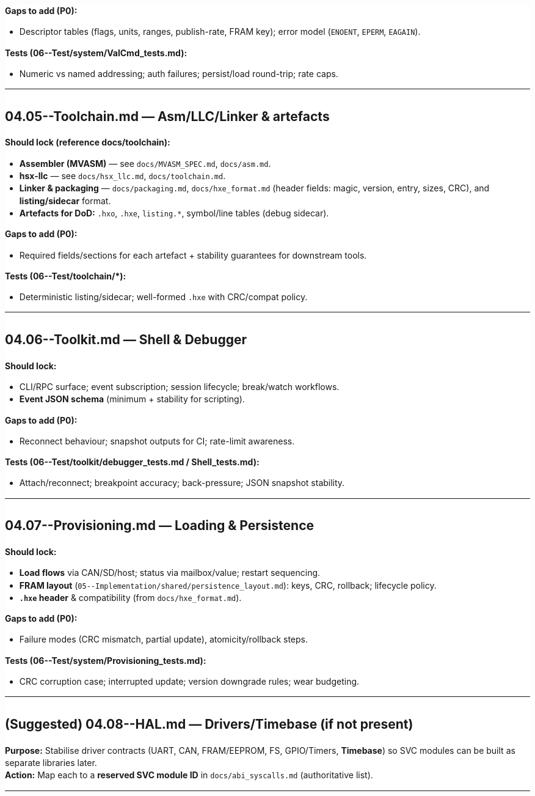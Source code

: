 **Gaps to add (P0):**
- Descriptor tables (flags, units, ranges, publish-rate, FRAM key); error model (`ENOENT`, `EPERM`, `EAGAIN`).

**Tests (06--Test/system/ValCmd_tests.md):**
- Numeric vs named addressing; auth failures; persist/load round-trip; rate caps.

---

## 04.05--Toolchain.md — Asm/LLC/Linker & artefacts
**Should lock (reference docs/**toolchain**):**
- **Assembler (MVASM)** — see `docs/MVASM_SPEC.md`, `docs/asm.md`.
- **hsx-llc** — see `docs/hsx_llc.md`, `docs/toolchain.md`.
- **Linker & packaging** — `docs/packaging.md`, `docs/hxe_format.md` (header fields: magic, version, entry, sizes, CRC), and **listing/sidecar** format.
- **Artefacts for DoD:** `.hxo`, `.hxe`, `listing.*`, symbol/line tables (debug sidecar).

**Gaps to add (P0):**
- Required fields/sections for each artefact + stability guarantees for downstream tools.

**Tests (06--Test/toolchain/*):**
- Deterministic listing/sidecar; well-formed `.hxe` with CRC/compat policy.

---

## 04.06--Toolkit.md — Shell & Debugger
**Should lock:**
- CLI/RPC surface; event subscription; session lifecycle; break/watch workflows.
- **Event JSON schema** (minimum + stability for scripting).

**Gaps to add (P0):**
- Reconnect behaviour; snapshot outputs for CI; rate-limit awareness.

**Tests (06--Test/toolkit/debugger_tests.md / Shell_tests.md):**
- Attach/reconnect; breakpoint accuracy; back-pressure; JSON snapshot stability.

---

## 04.07--Provisioning.md — Loading & Persistence
**Should lock:**
- **Load flows** via CAN/SD/host; status via mailbox/value; restart sequencing.
- **FRAM layout** (`05--Implementation/shared/persistence_layout.md`): keys, CRC, rollback; lifecycle policy.
- **`.hxe` header** & compatibility (from `docs/hxe_format.md`).

**Gaps to add (P0):**
- Failure modes (CRC mismatch, partial update), atomicity/rollback steps.

**Tests (06--Test/system/Provisioning_tests.md):**
- CRC corruption case; interrupted update; version downgrade rules; wear budgeting.

---

## (Suggested) 04.08--HAL.md — Drivers/Timebase (if not present)
**Purpose:** Stabilise driver contracts (UART, CAN, FRAM/EEPROM, FS, GPIO/Timers, **Timebase**) so SVC modules can be built as separate libraries later.  
**Action:** Map each to a **reserved SVC module ID** in `docs/abi_syscalls.md` (authoritative list).

---